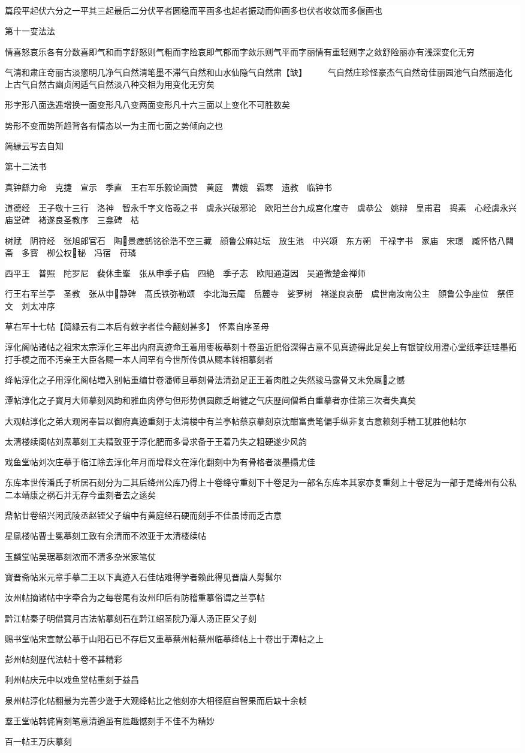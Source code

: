 篇段平起伏六分之一平其三起最后二分伏平者圆稳而平画多也起者振动而仰画多也伏者收敛而多偃画也  

第十一变法法  

情喜怒哀乐各有分数喜即气和而字舒怒则气粗而字险哀即气郁而字敛乐则气平而字丽情有重轻则字之敛舒险丽亦有浅深变化无穷  

气清和肃庄竒丽古淡窻明几净气自然清笔墨不滞气自然和山水仙隐气自然肃【缺】　　　气自然庄珍怪豪杰气自然竒佳丽园池气自然丽造化上古气自然古幽贞闲适气自然淡八种交相为用变化无穷矣  

形字形八面迭逓增换一面变形凡八变两面变形凡十六三面以上变化不可胜数矣  

势形不变而势所趋背各有情态以一为主而七面之势倾向之也  

简縁云写去自知  

第十二法书  

真钟繇力命　克捷　宣示　季直　王右军乐毅论画赞　黄庭　曹娥　霜寒　遗教　临钟书  

道德经　王子敬十三行　洛神　智永千字文临羲之书　虞永兴破邪论　欧阳兰台九成宫化度寺　虞恭公　姚辩　皇甫君　捣素　心经虞永兴庙堂碑　褚遂良圣教序　三龛碑　枯  

树赋　阴符经　张旭郎官石　陶景瘗鹤铭徐浩不空三藏　顔鲁公麻姑坛　放生池　中兴颂　东方朔　干禄字书　家庙　宋璟　臧怀恪八闗斋　多寳　栁公权秘　冯宿　苻璘  

西平王　普照　陀罗尼　裴休圭峯　张从申季子庙　四絶　季子志　欧阳通道因　吴通微楚金禅师  

行王右军兰亭　圣教　张从申静碑　髙氏铁弥勒颂　李北海云麾　岳麓寺　娑罗树　褚遂良哀册　虞世南汝南公主　顔鲁公争座位　祭侄文　刘太冲序  

草右军十七帖【简縁云有二本后有敕字者佳今翻刻甚多】　怀素自序圣母  

淳化阁帖诸帖之祖宋太宗淳化三年出内府真迹命王着用枣板摹刻十卷虽近肥俗深得古意不见真迹得此足矣上有银锭纹用澄心堂纸李廷珪墨拓打手模之而不汚亲王大臣各赐一本人间罕有今世所传俱从赐本转相摹刻者  

绛帖淳化之子用淳化阁帖増入别帖重编廿卷潘师旦摹刻骨法清劲足正王着肉胜之失然骏马露骨又未免羸之憾  

潭帖淳化之子寳月大师摹刻风韵和雅血肉停匀但形势俱圆颇乏峭徤之气庆歴间僧希白重摹者亦佳第三次者失真矣  

大观帖淳化之弟大观闲奉旨以御府真迹重刻于太清楼中有兰亭帖蔡京摹刻京沈酣富贵笔偏手纵非复古意赖刻手精工犹胜他帖尔  

太清楼续阁帖刘焘摹刻工夫精致亚于淳化肥而多骨求备于王着乃失之粗硬遂少风韵  

戏鱼堂帖刘次庄摹于临江除去淳化年月而增释文在淳化翻刻中为有骨格者淡墨搨尤佳  

东库本世传潘氏子析居石刻分为二其后绛州公库乃得上十卷绛守重刻下十卷足为一部名东库本其家亦复重刻上十卷足为一部于是绛州有公私二本靖康之祸石并无存今重刻者去之逺矣  

鼎帖廿卷绍兴闲武陵丞赵铚父子编中有黄庭经石硬而刻手不佳虽博而乏古意  

星鳯楼帖曹士冕摹刻工致有余清而不浓亚于太清楼续帖  

玉麟堂帖吴琚摹刻浓而不清多杂米家笔仗  

寳晋斋帖米元章手摹二王以下真迹入石佳帖难得学者赖此得见晋唐人髣髴尔  

汝州帖摘诸帖中字牵合为之每卷尾有汝州印后有防稽重摹俗谓之兰亭帖  

黔江帖秦子明借寳月古法帖摹刻石在黔江绍圣院乃潭人汤正臣父子刻  

赐书堂帖宋宣献公摹于山阳石已不存后又重摹蔡州帖蔡州临摹绛帖上十卷出于潭帖之上  

彭州帖刻歴代法帖十卷不甚精彩  

利州帖庆元中以戏鱼堂帖重刻于益昌  

泉州帖淳化帖翻最为完善少逊于大观绛帖比之他刻亦大相径庭自智果而后缺十余帧  

羣王堂帖韩侂胄刻笔意清遒虽有胜趣憾刻手不佳不为精妙  

百一帖王万庆摹刻  
